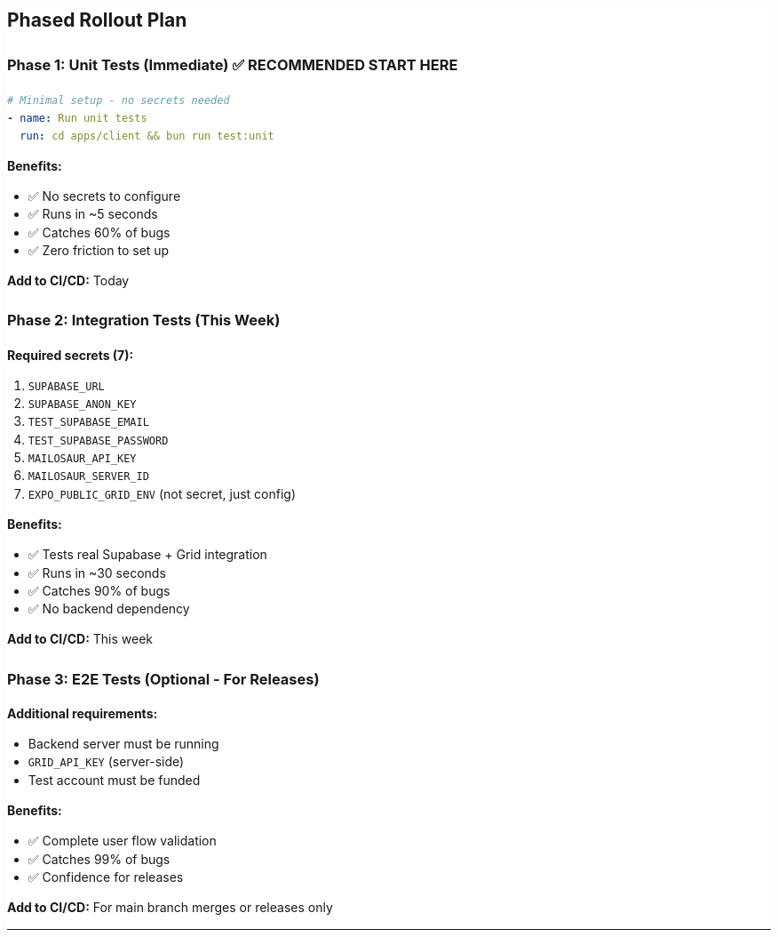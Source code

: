 ## Phased Rollout Plan

### Phase 1: Unit Tests (Immediate) ✅ RECOMMENDED START HERE

```yaml
# Minimal setup - no secrets needed
- name: Run unit tests
  run: cd apps/client && bun run test:unit
```

**Benefits:**
- ✅ No secrets to configure
- ✅ Runs in ~5 seconds
- ✅ Catches 60% of bugs
- ✅ Zero friction to set up

**Add to CI/CD:** Today

### Phase 2: Integration Tests (This Week)

**Required secrets (7):**
1. `SUPABASE_URL`
2. `SUPABASE_ANON_KEY`
3. `TEST_SUPABASE_EMAIL`
4. `TEST_SUPABASE_PASSWORD`
5. `MAILOSAUR_API_KEY`
6. `MAILOSAUR_SERVER_ID`
7. `EXPO_PUBLIC_GRID_ENV` (not secret, just config)

**Benefits:**
- ✅ Tests real Supabase + Grid integration
- ✅ Runs in ~30 seconds
- ✅ Catches 90% of bugs
- ✅ No backend dependency

**Add to CI/CD:** This week

### Phase 3: E2E Tests (Optional - For Releases)

**Additional requirements:**
- Backend server must be running
- `GRID_API_KEY` (server-side)
- Test account must be funded

**Benefits:**
- ✅ Complete user flow validation
- ✅ Catches 99% of bugs
- ✅ Confidence for releases

**Add to CI/CD:** For main branch merges or releases only

---
